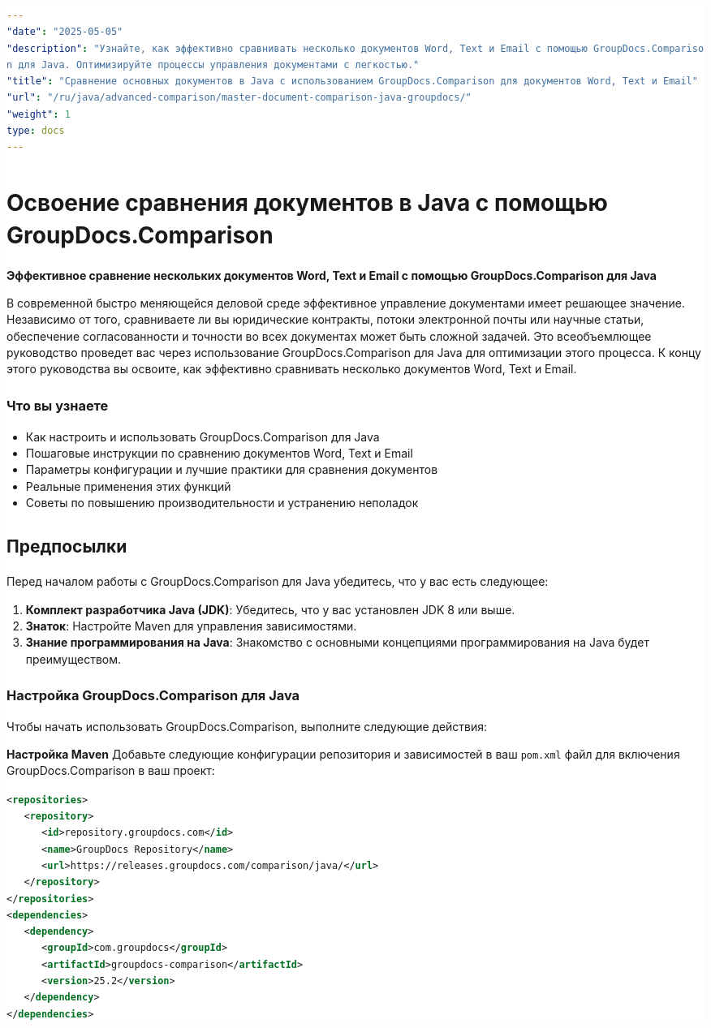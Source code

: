```yaml
---
"date": "2025-05-05"
"description": "Узнайте, как эффективно сравнивать несколько документов Word, Text и Email с помощью GroupDocs.Comparison для Java. Оптимизируйте процессы управления документами с легкостью."
"title": "Сравнение основных документов в Java с использованием GroupDocs.Comparison для документов Word, Text и Email"
"url": "/ru/java/advanced-comparison/master-document-comparison-java-groupdocs/"
"weight": 1
type: docs
---
```

# Освоение сравнения документов в Java с помощью GroupDocs.Comparison

**Эффективное сравнение нескольких документов Word, Text и Email с помощью GroupDocs.Comparison для Java**

В современной быстро меняющейся деловой среде эффективное управление документами имеет решающее значение. Независимо от того, сравниваете ли вы юридические контракты, потоки электронной почты или научные статьи, обеспечение согласованности и точности во всех документах может быть сложной задачей. Это всеобъемлющее руководство проведет вас через использование GroupDocs.Comparison для Java для оптимизации этого процесса. К концу этого руководства вы освоите, как эффективно сравнивать несколько документов Word, Text и Email.

### Что вы узнаете
- Как настроить и использовать GroupDocs.Comparison для Java
- Пошаговые инструкции по сравнению документов Word, Text и Email
- Параметры конфигурации и лучшие практики для сравнения документов
- Реальные применения этих функций
- Советы по повышению производительности и устранению неполадок

## Предпосылки
Перед началом работы с GroupDocs.Comparison для Java убедитесь, что у вас есть следующее:
1. **Комплект разработчика Java (JDK)**: Убедитесь, что у вас установлен JDK 8 или выше.
2. **Знаток**: Настройте Maven для управления зависимостями.
3. **Знание программирования на Java**: Знакомство с основными концепциями программирования на Java будет преимуществом.

### Настройка GroupDocs.Comparison для Java
Чтобы начать использовать GroupDocs.Comparison, выполните следующие действия:

**Настройка Maven**
Добавьте следующие конфигурации репозитория и зависимостей в ваш `pom.xml` файл для включения GroupDocs.Comparison в ваш проект:

```xml
<repositories>
   <repository>
      <id>repository.groupdocs.com</id>
      <name>GroupDocs Repository</name>
      <url>https://releases.groupdocs.com/comparison/java/</url>
   </repository>
</repositories>
<dependencies>
   <dependency>
      <groupId>com.groupdocs</groupId>
      <artifactId>groupdocs-comparison</artifactId>
      <version>25.2</version>
   </dependency>
</dependencies>
```
